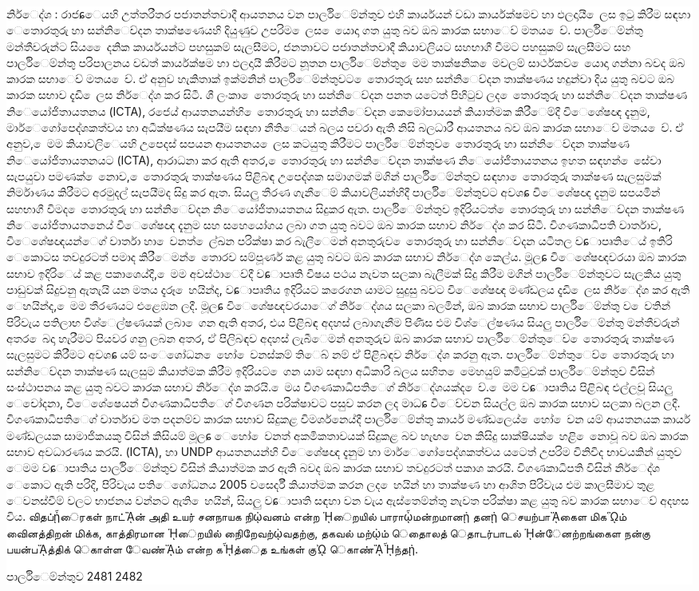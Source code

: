නිර්ෙද්ශ : රාජɕෙයහි උත්තරීතර පජාතන්තවාදී ආයතනය වන පාර්ලිෙම්න්තුව එහි කාර්යයන් වඩා කාර්යක්ෂමව හා ඵලදායී ෙලස ඉටු කිරීම සඳහා ෙතොරතුරු හා සන්නිෙව්දන තාක්ෂණෙයහි දියුණුව උපරිම ෙලස ෙයොදා ගත යුතු බව ඔබ කාරක සභාෙව් මතය ෙව්. පාර්ලිෙම්න්තු මන්තීවරුන්ට සිය ෛදනික කාර්යයන්ට පහසුකම් සැලසීමට, ජනතාවට පජාතන්තවාදී කියාවලියට සහභාගී වීමට පහසුකම් සැලසීමට සහ පාර්ලිෙම්න්තු පරිපාලනය වඩත් කාර්යක්ෂම හා ඵලදායී කිරීමට නූතන පාර්ලිෙම්න්තු ෙමම තාක්ෂනික ෙමවලම් සාර්ථකව ෙයොදා ගන්නා බවද ඔබ කාරක සභාෙව් මතය ෙව්. ඒ අනුව හැකිතාක් ඉක්මනින් පාර්ලිෙම්න්තුවට ෙතොරතුරු සහ සන්නිෙව්දන තාක්ෂණය හදුන්වා දිය යුතු බවට ඔබ කාරක සභාව දැඩි ෙලස නිර්ෙද්ශ කර සිටී. ශී ලංකා ෙතොරතුරු හා සන්නිෙව්දන පනත යටෙත් පිහිටුව ලද ෙතොරතුරු හා සන්නිෙව්දන තාක්ෂණ නිෙයෝජිතායතනය (ICTA), රජෙය් ආයතනයන්හි ෙතොරතුරු හා සන්නිෙව්දන කෙමෝපායයන් කියාත්මක කිරීෙම්දී විෙශේෂඥ දැනුම, මාර්ෙගෝපෙද්ශකත්වය හා අධීක්ෂණය සැපයීම සඳහා නීතිෙයන් බලය පවරා ඇති නිසි බලධාරී ආයතනය බව ඔබ කාරක සභාෙව් මතය ෙව්. ඒ අනුව, ෙමම කියාවලිෙයහි උපෙදස් සපයන ආයතනය ෙලස කටයුතු කිරීමට පාර්ලිෙම්න්තුව ෙතොරතුරු හා සන්නිෙව්දන තාක්ෂණ නිෙයෝජිතායතනයට (ICTA), ආරාධනා කර ඇති අතර, ෙතොරතුරු හා සන්නිෙව්දන තාක්ෂණ නිෙයෝජිතායතනය ඉහත සඳහන් ෙසේවා සැපයුවා පමණක් ෙනොව, ෙතොරතුරු තාක්ෂණය පිළිබඳ උපෙද්ශක සමාගමක් මගින් පාර්ලිෙම්න්තුව සඳහා ෙතොරතුරු තාක්ෂණ සැලසුමක් නිර්මාණය කිරීමට අරමුදල් සැපයීමද සිදු කර ඇත. සියලු තීරණ ගැනීෙම් කියාවලියන්හිදී පාර්ලිෙම්න්තුවට අවශɕ විෙශේෂඥ දැනුම සපයමින් සහභාගී විමද ෙතොරතුරු හා සන්නිෙව්දන නිෙයෝජිතායතනය සිදුකර ඇත. පාර්ලිෙම්න්තුව ඉදිරියටත් ෙතොරතුරු හා සන්නිෙව්දන තාක්ෂණ නිෙයෝජිතායතනෙය් විෙශේෂඥ දැනුම සහ සහෙයෝගය ලබා ගත යුතු බවට ඔබ කාරක සභාව නිර්ෙද්ශ කර සිටී. විගණකාධිපති වාර්තාව, විෙශේෂඥයන්ෙග් වාර්තා හා ෙවනත් ෙල්ඛන පරික්ෂා කර බැලීෙමන් අනතුරුව ෙතොරතුරු හා සන්නිෙව්දන යටිතල වɕාපෘතිෙය් ඉතිරි ෙකොටස තවදුරටත් පමාද කිරීෙමන් ෙතොරව සම්පූර්ණ කළ යුතු බවට ඔබ කාරක සභාව නිර්ෙද්ශ කෙල්ය. මූලɕ විෙශේෂඥවරයා ඔබ කාරක සභාව ඉදිරිෙය් කළ පකාශෙය්දී, ෙමම අවස්ථාෙව්දී වɕාපෘති විෂය පථය නැවත සලකා බැලීමක් සිදු කිරීම මගින් පාර්ලිෙම්න්තුවට සැලකිය යුතු පාඩුවක් සිදුවනු ඇතැයි යන මතය දැරූ ෙහයින්ද, වɕාපෘතිය ඉදිරියට කරෙගන යාමට සුදුසු බවට විෙශේෂඥ මණ්ඩලය දැඩි ෙලස නිර්ෙද්ශ කර ඇති ෙහයින්ද, ෙමම තීරණයට එළෙඹන ලදී. මූලɕ විෙශේෂඥවරයාෙග් නිර්ෙද්ශය සලකා බලමින්, ඔබ කාරක සභාව පාර්ලිෙම්න්තු ව ෙවතින් පිරිවැය පතිලාභ විශ්ෙල්ෂණයක් ලබා ෙගන ඇති අතර, එය පිළිබඳ අදහස් ලබාගැනීම පිණිස එම විශ්ෙල්ෂණය සියලු පාර්ලිෙම්න්තු මන්තීවරුන් අතර ෙබදා හැරීමට පියවර ගනු ලබන අතර, ඒ පිලිබඳව අදහස් ලැබීෙමන් අනතුරුව ඔබ කාරක සභාව පාර්ලිෙම්න්තුෙව් ෙතොරතුරු තාක්ෂණ සැලසුමට කිරීමට අවශɕ යම් සංෙශෝධන ෙහෝ ෙවනස්කම් තිෙබ් නම් ඒ පිළිබඳව නිර්ෙද්ශ කරනු ඇත. පාර්ලිෙම්න්තුෙව් ෙතොරතුරු හා සන්නිෙව්දන තාක්ෂණ සැලසුම කියාත්මක කිරීම ඉදිරියට ෙගන යාම සඳහා අධිකාරි බලය සහිත ෙමෙහයුම් කමිටුවක් පාර්ලිෙම්න්තුව විසින් සංස්ථාපනය කළ යුතු බවට කාරක සභාව නිර්ෙද්ශ කරයි. ෙමය විගණකාධිපතිෙග් නිර්ෙද්ශයක්ද ෙව්. ෙමම වɕාපෘතිය පිළිබඳ එල්ලවූ සියලු ෙචෝදනා, විෙශේෂෙයන් විගණකාධිපතිෙග් විගණන පරික්ෂාවට පසුව කරන ලද මාධɕ විෙව්චන සියල්ල ඔබ කාරක සභාව සලකා බලන ලදී. විගණකාධිපතිෙග් වාර්තාව මත පදනම්ව කාරක සභාව සිදුකළ විමර්ශනෙය්දී පාර්ලිෙම්න්තු කාර්ය මණ්ඩලෙය් ෙහෝ ෙවන යම් ආයතනයක කාර්ය මණ්ඩලයක සාමාජිකයකු විසින් කිසියම් මූලɕ ෙහෝ ෙවනත් අකමිකතාවයක් සිදුකළ බව හැඟ ෙවන කිසිදු සාක්ෂියක් ෙහළි ෙනොවූ බව ඔබ කාරක සභාව අවධාරණය කරයි. (ICTA), හා UNDP ආයතනයන්හි විෙශේෂඥ දැනුම හා මාර්ෙගෝපෙද්ශකත්වය යටෙත් උපරිම විනිවිද භාවයකින් යුතුව ෙමම වɕාපෘතිය පාර්ලිෙම්න්තුව විසින් කියාත්මක කර ඇති බවද ඔබ කාරක සභාව තවදුරටත් පකාශ කරයි. විගණකාධිපති විසින් නිර්ෙද්ශ ෙකොට ඇති පරිදි, පිරිවැය පතිෙශෝධනය 2005 වසෙර්දී කියාත්මක කරන ලද ෙහයින් හා තාක්ෂණ හා ආශිත පිරිවැය එම කාලසීමාව තුළ ෙවනස්වීම් වලට භාජනය වන්නට ඇති ෙහයින්, සියලු වɕාපෘති සඳහා වන වැය ඇස්තෙම්න්තු නැවත පරික්ෂා කළ යුතු බව කාරක සභාෙව් අදහස විය. விதப்ᾗைரகள் நாட்ᾊன் அதி உயர் சனநாயக நிᾠவனம் என்ற ᾙைறயில் பாராᾦமன்றமானᾐ தனᾐ ெசயற்பாᾌகைள மிகᾫம் விைனத்திறன் மிக்க, காத்திரமான ᾙைறயில் நிைறேவற்ᾠவதற்கு, தகவல் மற்ᾠம் ெதாைலத் ெதாடர்பாடல் ᾙன்ேனற்றங்கைள நன்கு பயன்பᾌத்திக் ெகாள்ள ேவண்ᾌம் என்ற கᾞத்ைத உங்கள் குᾨ ெகாண்ᾊᾞந்தᾐ.

පාර්ලිෙම්න්තුව 2481 2482
